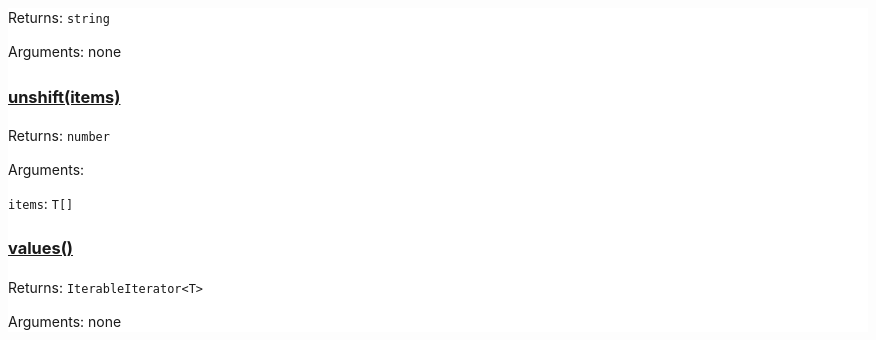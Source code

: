 
Returns: <code>string</code>

Arguments: none
### [unshift(items)]()


Returns: <code>number</code>

Arguments: 

`items`: <code>T[]</code>
### [values()]()


Returns: <code>IterableIterator&lt;T&gt;</code>

Arguments: none